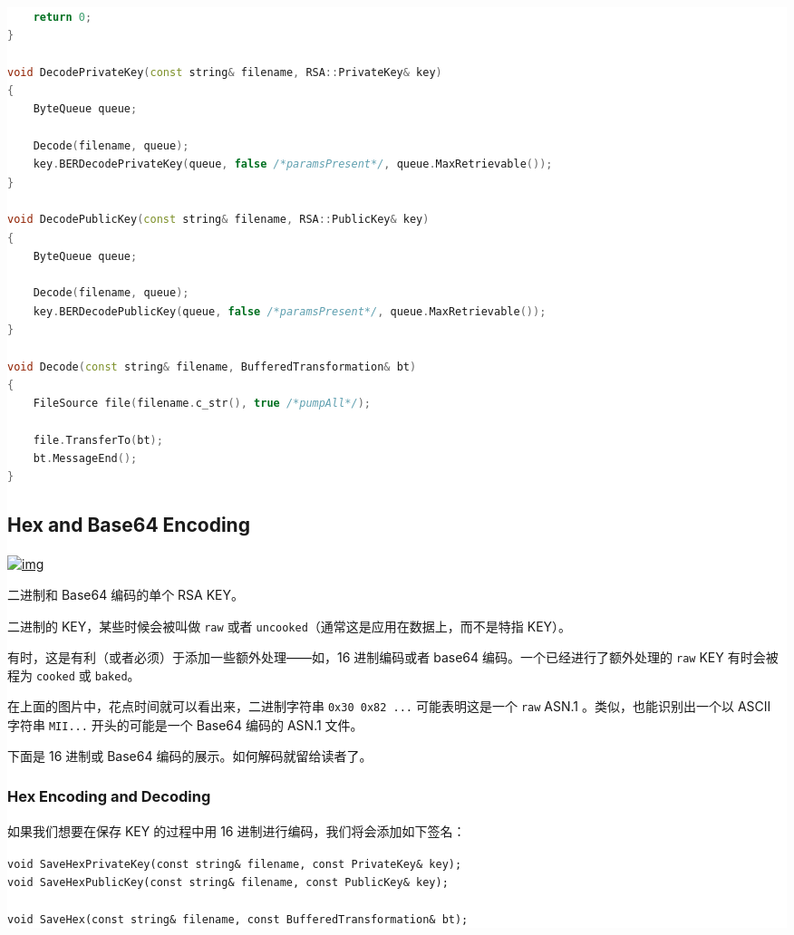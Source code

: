 ```cpp
    return 0;
}

void DecodePrivateKey(const string& filename, RSA::PrivateKey& key)
{
    ByteQueue queue;

    Decode(filename, queue);
    key.BERDecodePrivateKey(queue, false /*paramsPresent*/, queue.MaxRetrievable());
}

void DecodePublicKey(const string& filename, RSA::PublicKey& key)
{
    ByteQueue queue;

    Decode(filename, queue);
    key.BERDecodePublicKey(queue, false /*paramsPresent*/, queue.MaxRetrievable());
}

void Decode(const string& filename, BufferedTransformation& bt)
{
    FileSource file(filename.c_str(), true /*pumpAll*/);

    file.TransferTo(bt);
    bt.MessageEnd();
}
```

## Hex and Base64 Encoding

[![img](https://cryptopp.com/w/images/thumb/8/87/Rsa-raw-vs-cooked.png/300px-Rsa-raw-vs-cooked.png)](https://cryptopp.com/wiki/File:Rsa-raw-vs-cooked.png)

二进制和 Base64 编码的单个 RSA KEY。

二进制的 KEY，某些时候会被叫做 `raw` 或者 `uncooked`（通常这是应用在数据上，而不是特指 KEY）。

有时，这是有利（或者必须）于添加一些额外处理——如，16 进制编码或者 base64 编码。一个已经进行了额外处理的 `raw` KEY 有时会被程为 `cooked`  或 `baked`。

在上面的图片中，花点时间就可以看出来，二进制字符串 `0x30 0x82 ...` 可能表明这是一个 `raw` ASN.1 。类似，也能识别出一个以 ASCII 字符串 `MII...` 开头的可能是一个 Base64 编码的 ASN.1 文件。

下面是 16 进制或 Base64 编码的展示。如何解码就留给读者了。

### Hex Encoding and Decoding

如果我们想要在保存 KEY 的过程中用 16 进制进行编码，我们将会添加如下签名：

```
void SaveHexPrivateKey(const string& filename, const PrivateKey& key);
void SaveHexPublicKey(const string& filename, const PublicKey& key);

void SaveHex(const string& filename, const BufferedTransformation& bt);
```
